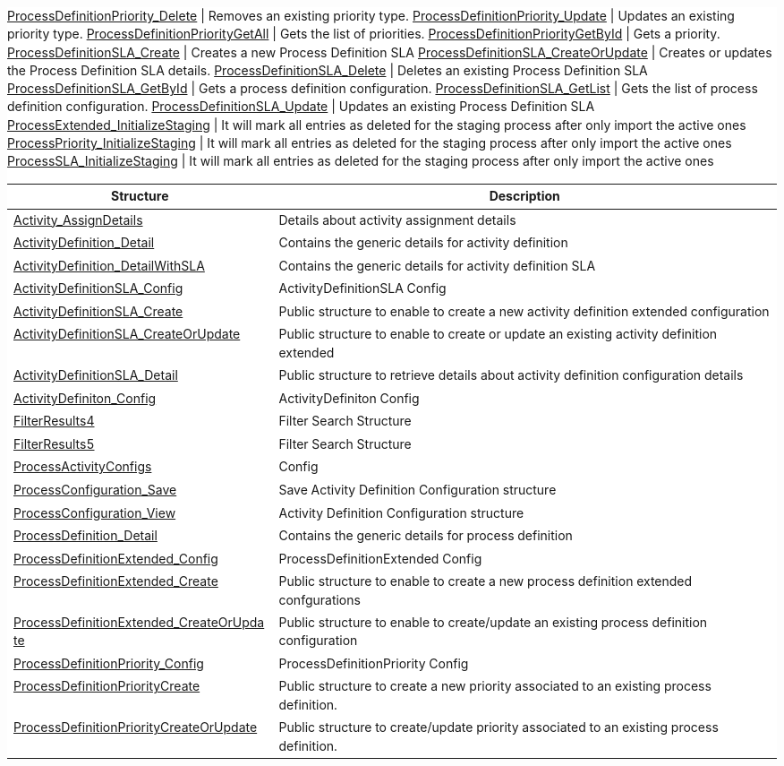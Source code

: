 [ProcessDefinitionPriority_Delete](<#ProcessDefinitionPriority_Delete>) | Removes an existing priority type.
[ProcessDefinitionPriority_Update](<#ProcessDefinitionPriority_Update>) | Updates an existing priority type.
[ProcessDefinitionPriorityGetAll](<#ProcessDefinitionPriorityGetAll>) | Gets the list of priorities.
[ProcessDefinitionPriorityGetById](<#ProcessDefinitionPriorityGetById>) | Gets a priority.
[ProcessDefinitionSLA_Create](<#ProcessDefinitionSLA_Create>) | Creates a new Process Definition SLA
[ProcessDefinitionSLA_CreateOrUpdate](<#ProcessDefinitionSLA_CreateOrUpdate>) | Creates or updates the Process Definition SLA details.
[ProcessDefinitionSLA_Delete](<#ProcessDefinitionSLA_Delete>) | Deletes an existing Process Definition SLA
[ProcessDefinitionSLA_GetById](<#ProcessDefinitionSLA_GetById>) | Gets a process definition configuration.
[ProcessDefinitionSLA_GetList](<#ProcessDefinitionSLA_GetList>) | Gets the list of process definition configuration.
[ProcessDefinitionSLA_Update](<#ProcessDefinitionSLA_Update>) | Updates an existing Process Definition SLA
[ProcessExtended_InitializeStaging](<#ProcessExtended_InitializeStaging>) | It will mark all entries as deleted for the staging process after only import the active ones
[ProcessPriority_InitializeStaging](<#ProcessPriority_InitializeStaging>) | It will mark all entries as deleted for the staging process after only import the active ones
[ProcessSLA_InitializeStaging](<#ProcessSLA_InitializeStaging>) | It will mark all entries as deleted for the staging process after only import the active ones

Structure | Description
---|---
[Activity_AssignDetails](<#Structure_Activity_AssignDetails>) | Details about activity assignment details
[ActivityDefinition_Detail](<#Structure_ActivityDefinition_Detail>) | Contains the generic details for activity definition
[ActivityDefinition_DetailWithSLA](<#Structure_ActivityDefinition_DetailWithSLA>) | Contains the generic details for activity definition SLA
[ActivityDefinitionSLA_Config](<#Structure_ActivityDefinitionSLA_Config>) | ActivityDefinitionSLA Config
[ActivityDefinitionSLA_Create](<#Structure_ActivityDefinitionSLA_Create>) | Public structure to enable to create a new activity definition extended configuration
[ActivityDefinitionSLA_CreateOrUpdate](<#Structure_ActivityDefinitionSLA_CreateOrUpdate>) | Public structure to enable to create or update an existing activity definition extended
[ActivityDefinitionSLA_Detail](<#Structure_ActivityDefinitionSLA_Detail>) | Public structure to retrieve details about activity definition configuration details
[ActivityDefiniton_Config](<#Structure_ActivityDefiniton_Config>) | ActivityDefiniton Config
[FilterResults4](<#Structure_FilterResults4>) | Filter Search Structure
[FilterResults5](<#Structure_FilterResults5>) | Filter Search Structure
[ProcessActivityConfigs](<#Structure_ProcessActivityConfigs>) | Config
[ProcessConfiguration_Save](<#Structure_ProcessConfiguration_Save>) | Save Activity Definition Configuration structure
[ProcessConfiguration_View](<#Structure_ProcessConfiguration_View>) | Activity Definition Configuration structure
[ProcessDefinition_Detail](<#Structure_ProcessDefinition_Detail>) | Contains the generic details for process definition
[ProcessDefinitionExtended_Config](<#Structure_ProcessDefinitionExtended_Config>) | ProcessDefinitionExtended Config
[ProcessDefinitionExtended_Create](<#Structure_ProcessDefinitionExtended_Create>) | Public structure to enable to create a new process definition extended confgurations
[ProcessDefinitionExtended_CreateOrUpdate](<#Structure_ProcessDefinitionExtended_CreateOrUpdate>) | Public structure to enable to create/update an existing process definition configuration
[ProcessDefinitionPriority_Config](<#Structure_ProcessDefinitionPriority_Config>) | ProcessDefinitionPriority Config
[ProcessDefinitionPriorityCreate](<#Structure_ProcessDefinitionPriorityCreate>) | Public structure to create a new priority associated to an existing process definition.
[ProcessDefinitionPriorityCreateOrUpdate](<#Structure_ProcessDefinitionPriorityCreateOrUpdate>) | Public structure to create/update priority associated to an existing process definition.